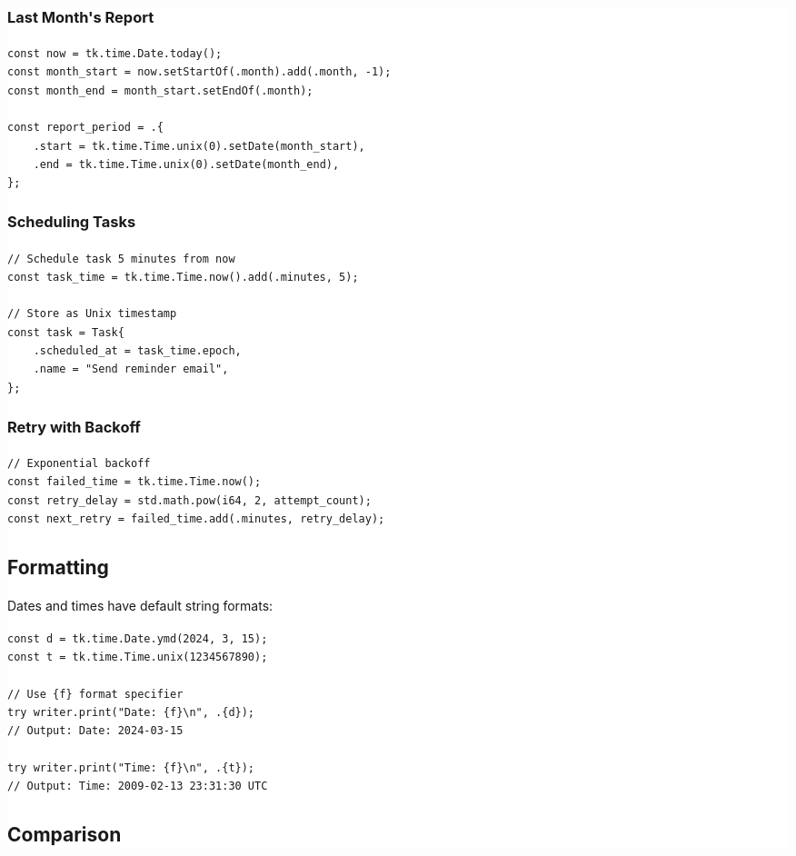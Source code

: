 ### Last Month's Report

```zig
const now = tk.time.Date.today();
const month_start = now.setStartOf(.month).add(.month, -1);
const month_end = month_start.setEndOf(.month);

const report_period = .{
    .start = tk.time.Time.unix(0).setDate(month_start),
    .end = tk.time.Time.unix(0).setDate(month_end),
};
```

### Scheduling Tasks

```zig
// Schedule task 5 minutes from now
const task_time = tk.time.Time.now().add(.minutes, 5);

// Store as Unix timestamp
const task = Task{
    .scheduled_at = task_time.epoch,
    .name = "Send reminder email",
};
```

### Retry with Backoff

```zig
// Exponential backoff
const failed_time = tk.time.Time.now();
const retry_delay = std.math.pow(i64, 2, attempt_count);
const next_retry = failed_time.add(.minutes, retry_delay);
```

## Formatting

Dates and times have default string formats:

```zig
const d = tk.time.Date.ymd(2024, 3, 15);
const t = tk.time.Time.unix(1234567890);

// Use {f} format specifier
try writer.print("Date: {f}\n", .{d});
// Output: Date: 2024-03-15

try writer.print("Time: {f}\n", .{t});
// Output: Time: 2009-02-13 23:31:30 UTC
```

## Comparison
